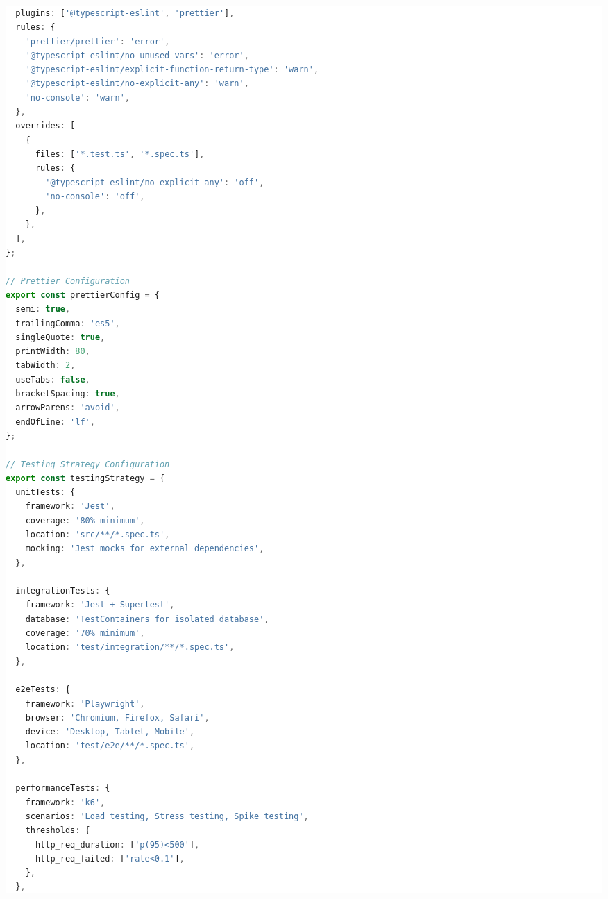 ```typescript
  plugins: ['@typescript-eslint', 'prettier'],
  rules: {
    'prettier/prettier': 'error',
    '@typescript-eslint/no-unused-vars': 'error',
    '@typescript-eslint/explicit-function-return-type': 'warn',
    '@typescript-eslint/no-explicit-any': 'warn',
    'no-console': 'warn',
  },
  overrides: [
    {
      files: ['*.test.ts', '*.spec.ts'],
      rules: {
        '@typescript-eslint/no-explicit-any': 'off',
        'no-console': 'off',
      },
    },
  ],
};

// Prettier Configuration
export const prettierConfig = {
  semi: true,
  trailingComma: 'es5',
  singleQuote: true,
  printWidth: 80,
  tabWidth: 2,
  useTabs: false,
  bracketSpacing: true,
  arrowParens: 'avoid',
  endOfLine: 'lf',
};

// Testing Strategy Configuration
export const testingStrategy = {
  unitTests: {
    framework: 'Jest',
    coverage: '80% minimum',
    location: 'src/**/*.spec.ts',
    mocking: 'Jest mocks for external dependencies',
  },

  integrationTests: {
    framework: 'Jest + Supertest',
    database: 'TestContainers for isolated database',
    coverage: '70% minimum',
    location: 'test/integration/**/*.spec.ts',
  },

  e2eTests: {
    framework: 'Playwright',
    browser: 'Chromium, Firefox, Safari',
    device: 'Desktop, Tablet, Mobile',
    location: 'test/e2e/**/*.spec.ts',
  },

  performanceTests: {
    framework: 'k6',
    scenarios: 'Load testing, Stress testing, Spike testing',
    thresholds: {
      http_req_duration: ['p(95)<500'],
      http_req_failed: ['rate<0.1'],
    },
  },
```